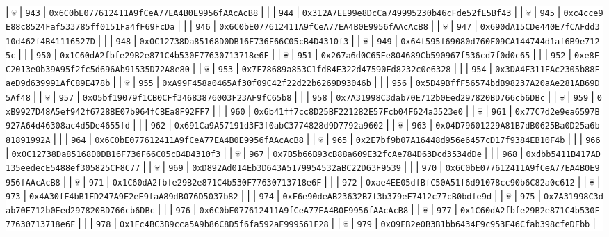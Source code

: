 | 💀 | `943` | `0x6C0bE077612411A9fCeA77EA4B0E9956fAAcAcB8` |
|  | `944` | `0x312A7EE99e8DcCa749995230b46cFde52fE5Bf43` |
| 💀 | `945` | `0xc4cce9E88c8524Faf533785ff0151Fa4fF69FcDa` |
|  | `946` | `0x6C0bE077612411A9fCeA77EA4B0E9956fAAcAcB8` |
| 💀 | `947` | `0x690dA15CDe440E7fCAFdd310d462f4B41116527D` |
|  | `948` | `0x0C12738Da85168D0DB16F736F66C05cB4D4310f3` |
| 💀 | `949` | `0x64f595f69080d760F09CA144744d1af6B9e7125c` |
|  | `950` | `0x1C60dA2fbfe29B2e871C4b530F77630713718e6F` |
| 💀 | `951` | `0x267a6d0C65Fe804689Cb590967f536cd7f0d0c65` |
|  | `952` | `0xe8FC2013e0b39A95f2fc5d696Ab91535D72A8e80` |
| 💀 | `953` | `0x7F78689a853C1fd84E322d47590Ed8232c0e6328` |
|  | `954` | `0x3DA4F311FAc2305b88FaeD9d639991AfC89E478b` |
| 💀 | `955` | `0xA99F458a0465Af30f09C42f22d22b6269D93046b` |
|  | `956` | `0x5D49BffF56574bdB98237A20aAe281AB69D5Af48` |
| 💀 | `957` | `0x05bf19079f1CB0CFf34683876003F23AF9fC65b8` |
|  | `958` | `0x7A31998C3dab70E712b0Eed297820BD766cb6DBc` |
| 💀 | `959` | `0xB9927D48A5ef942f6728BE07b964fCBEa8F92FF7` |
|  | `960` | `0x6b41ff7cc8D25BF221282E57Fcb04F624a3523e0` |
| 💀 | `961` | `0x77C7d2e9ea6597B927A64d46308ac4d5De4655fd` |
|  | `962` | `0x691Ca9A57191d3F3f0abC3774828d9D7792a9602` |
| 💀 | `963` | `0x04D79601229A81B7dB0625Ba0D25a6b81891992A` |
|  | `964` | `0x6C0bE077612411A9fCeA77EA4B0E9956fAAcAcB8` |
| 💀 | `965` | `0x2E7bf9b07A16448d956e6457cD17f9384EB10F4b` |
|  | `966` | `0x0C12738Da85168D0DB16F736F66C05cB4D4310f3` |
| 💀 | `967` | `0x7B5b66B93cB88a609E32fcAe784D63Dcd3534dDe` |
|  | `968` | `0xdbb5411B417AD135eedecE5488ef305825CF8C77` |
| 💀 | `969` | `0xD892Ad014Eb3D643A5179954532aBC22D63F9539` |
|  | `970` | `0x6C0bE077612411A9fCeA77EA4B0E9956fAAcAcB8` |
| 💀 | `971` | `0x1C60dA2fbfe29B2e871C4b530F77630713718e6F` |
|  | `972` | `0xae4EE05dfBfC50A51f6d91078cc90b6C82a0c612` |
| 💀 | `973` | `0x4A30fF4bB1FD247A9E2eE9faA89dB076D5037b82` |
|  | `974` | `0xF6e90deAB23632B7f3b379eF7412c77cB0bdfe9d` |
| 💀 | `975` | `0x7A31998C3dab70E712b0Eed297820BD766cb6DBc` |
|  | `976` | `0x6C0bE077612411A9fCeA77EA4B0E9956fAAcAcB8` |
| 💀 | `977` | `0x1C60dA2fbfe29B2e871C4b530F77630713718e6F` |
|  | `978` | `0x1Fc4BC3B9cca5A9b86C8D5f6fa592aF999561F28` |
| 💀 | `979` | `0x09EB2e0B3B1bb6434F9c953E46Cfab398cfeDFbb` |